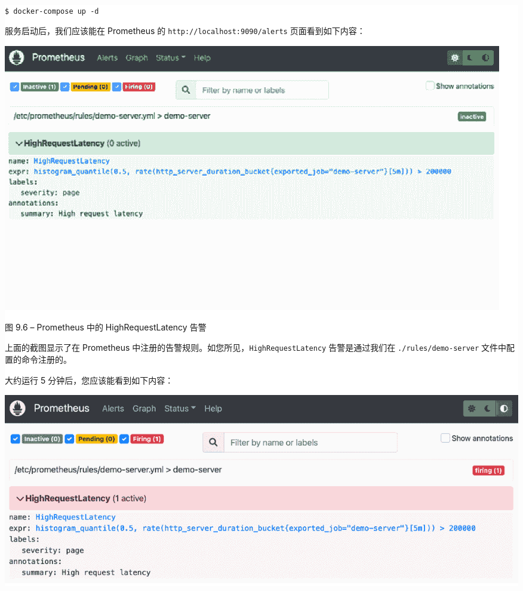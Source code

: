 ```
$ docker-compose up -d
```

服务启动后，我们应该能在 Prometheus 的 `http://localhost:9090/alerts` 页面看到如下内容：

![图 9.6 – Prometheus 中的 HighRequestLatency 告警](img/B17626_09_006.jpg)

图 9.6 – Prometheus 中的 HighRequestLatency 告警

上面的截图显示了在 Prometheus 中注册的告警规则。如您所见，`HighRequestLatency` 告警是通过我们在 `./rules/demo-server` 文件中配置的命令注册的。

大约运行 5 分钟后，您应该能看到如下内容：

![图 9.7 – HighRequestLatency 告警触发](img/B17626_09_007.jpg)
